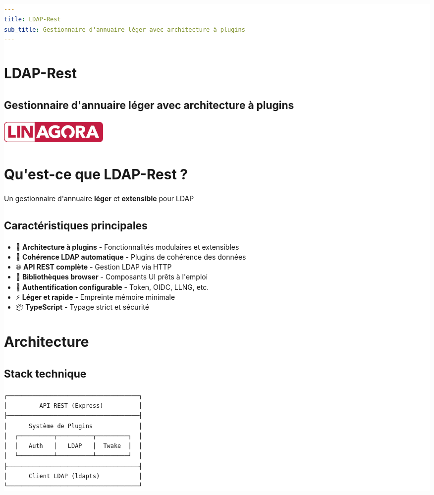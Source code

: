 ```yaml
---
title: LDAP-Rest
sub_title: Gestionnaire d'annuaire léger avec architecture à plugins
---
```


# LDAP-Rest

## Gestionnaire d'annuaire léger avec architecture à plugins

![LDAP-Rest Logo](./linagora.png)



# Qu'est-ce que LDAP-Rest ?

Un gestionnaire d'annuaire **léger** et **extensible** pour LDAP

## Caractéristiques principales

- 🔌 **Architecture à plugins** - Fonctionnalités modulaires et extensibles
- 🔄 **Cohérence LDAP automatique** - Plugins de cohérence des données
- 🌐 **API REST complète** - Gestion LDAP via HTTP
- 🎨 **Bibliothèques browser** - Composants UI prêts à l'emploi
- 🔐 **Authentification configurable** - Token, OIDC, LLNG, etc.
- ⚡ **Léger et rapide** - Empreinte mémoire minimale
- 📦 **TypeScript** - Typage strict et sécurité



# Architecture

## Stack technique

```
┌─────────────────────────────────────┐
│         API REST (Express)          │
├─────────────────────────────────────┤
│      Système de Plugins             │
│  ┌──────────┬──────────┬─────────┐  │
│  │   Auth   │   LDAP   │  Twake  │  │
│  └──────────┴──────────┴─────────┘  │
├─────────────────────────────────────┤
│      Client LDAP (ldapts)           │
└─────────────────────────────────────┘
```
